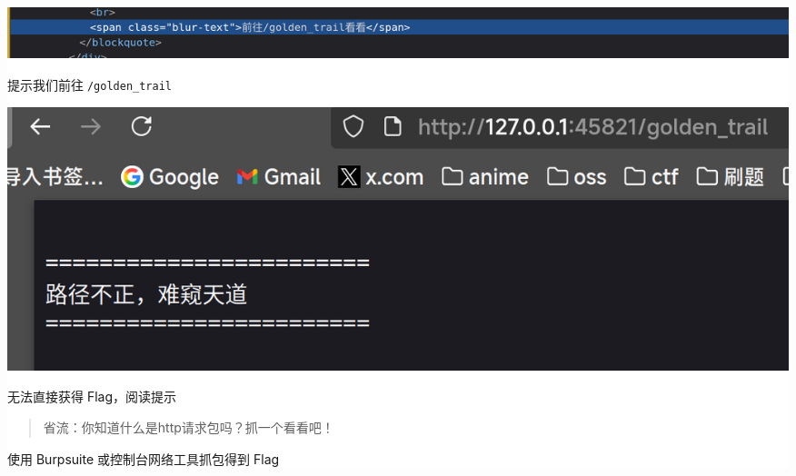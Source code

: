 ![image.png](../../assets/images/moectf2025wp/image_2.png)

提示我们前往 `/golden_trail`

![image.png](../../assets/images/moectf2025wp/image_3.png)

无法直接获得 Flag，阅读提示

> 省流：你知道什么是http请求包吗？抓一个看看吧！

使用 Burpsuite 或控制台网络工具抓包得到 Flag
